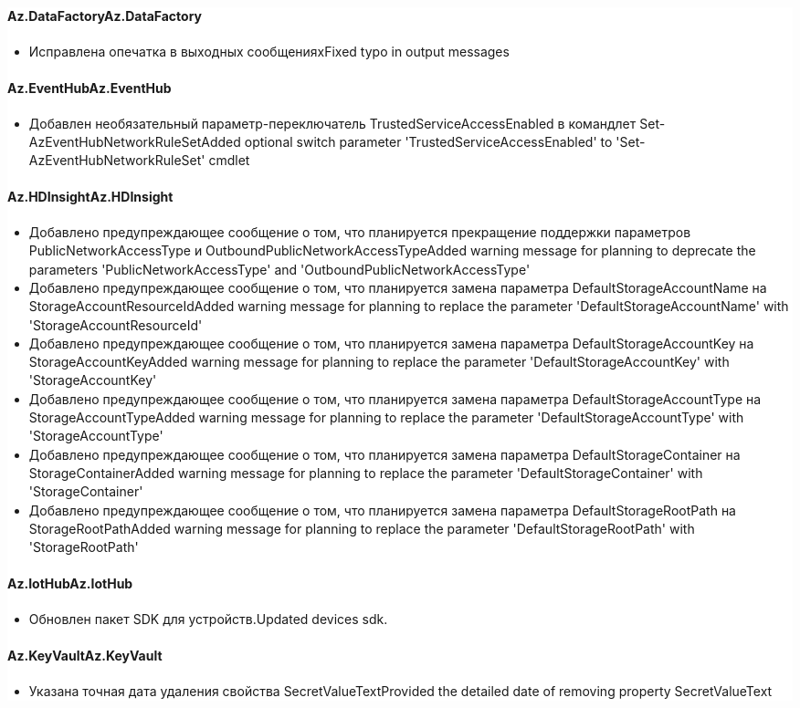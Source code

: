 #### <a name="azdatafactory"></a><span data-ttu-id="a2e73-363">Az.DataFactory</span><span class="sxs-lookup"><span data-stu-id="a2e73-363">Az.DataFactory</span></span>
* <span data-ttu-id="a2e73-364">Исправлена опечатка в выходных сообщениях</span><span class="sxs-lookup"><span data-stu-id="a2e73-364">Fixed typo in output messages</span></span>

#### <a name="azeventhub"></a><span data-ttu-id="a2e73-365">Az.EventHub</span><span class="sxs-lookup"><span data-stu-id="a2e73-365">Az.EventHub</span></span>
* <span data-ttu-id="a2e73-366">Добавлен необязательный параметр-переключатель TrustedServiceAccessEnabled в командлет Set-AzEventHubNetworkRuleSet</span><span class="sxs-lookup"><span data-stu-id="a2e73-366">Added optional switch parameter 'TrustedServiceAccessEnabled' to 'Set-AzEventHubNetworkRuleSet' cmdlet</span></span>

#### <a name="azhdinsight"></a><span data-ttu-id="a2e73-367">Az.HDInsight</span><span class="sxs-lookup"><span data-stu-id="a2e73-367">Az.HDInsight</span></span>
* <span data-ttu-id="a2e73-368">Добавлено предупреждающее сообщение о том, что планируется прекращение поддержки параметров PublicNetworkAccessType и OutboundPublicNetworkAccessType</span><span class="sxs-lookup"><span data-stu-id="a2e73-368">Added warning message for planning to deprecate the parameters 'PublicNetworkAccessType' and 'OutboundPublicNetworkAccessType'</span></span>
* <span data-ttu-id="a2e73-369">Добавлено предупреждающее сообщение о том, что планируется замена параметра DefaultStorageAccountName на StorageAccountResourceId</span><span class="sxs-lookup"><span data-stu-id="a2e73-369">Added warning message for planning to replace the parameter 'DefaultStorageAccountName' with 'StorageAccountResourceId'</span></span>
* <span data-ttu-id="a2e73-370">Добавлено предупреждающее сообщение о том, что планируется замена параметра DefaultStorageAccountKey на StorageAccountKey</span><span class="sxs-lookup"><span data-stu-id="a2e73-370">Added warning message for planning to replace the parameter 'DefaultStorageAccountKey' with 'StorageAccountKey'</span></span>
* <span data-ttu-id="a2e73-371">Добавлено предупреждающее сообщение о том, что планируется замена параметра DefaultStorageAccountType на StorageAccountType</span><span class="sxs-lookup"><span data-stu-id="a2e73-371">Added warning message for planning to replace the parameter 'DefaultStorageAccountType' with 'StorageAccountType'</span></span>
* <span data-ttu-id="a2e73-372">Добавлено предупреждающее сообщение о том, что планируется замена параметра DefaultStorageContainer на StorageContainer</span><span class="sxs-lookup"><span data-stu-id="a2e73-372">Added warning message for planning to replace the parameter 'DefaultStorageContainer' with 'StorageContainer'</span></span>
* <span data-ttu-id="a2e73-373">Добавлено предупреждающее сообщение о том, что планируется замена параметра DefaultStorageRootPath на StorageRootPath</span><span class="sxs-lookup"><span data-stu-id="a2e73-373">Added warning message for planning to replace the parameter 'DefaultStorageRootPath' with 'StorageRootPath'</span></span>

#### <a name="aziothub"></a><span data-ttu-id="a2e73-374">Az.IotHub</span><span class="sxs-lookup"><span data-stu-id="a2e73-374">Az.IotHub</span></span>
* <span data-ttu-id="a2e73-375">Обновлен пакет SDK для устройств.</span><span class="sxs-lookup"><span data-stu-id="a2e73-375">Updated devices sdk.</span></span>

#### <a name="azkeyvault"></a><span data-ttu-id="a2e73-376">Az.KeyVault</span><span class="sxs-lookup"><span data-stu-id="a2e73-376">Az.KeyVault</span></span>
* <span data-ttu-id="a2e73-377">Указана точная дата удаления свойства SecretValueText</span><span class="sxs-lookup"><span data-stu-id="a2e73-377">Provided the detailed date of removing property SecretValueText</span></span>
